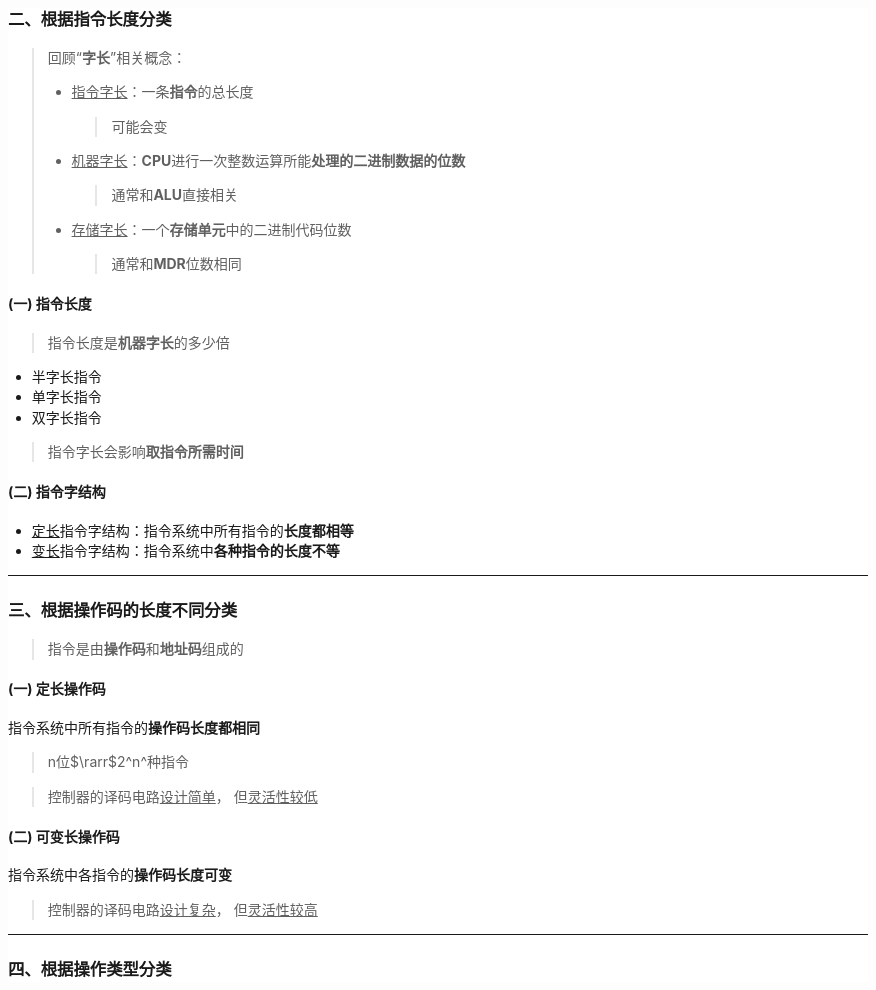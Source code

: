 
### 二、根据指令长度分类

> 回顾“**字长**”相关概念：
>
> - <u>指令字长</u>：一条**指令**的总长度
>
>   > 可能会变
>
> - <u>机器字长</u>：**CPU**进行一次整数运算所能**处理的二进制数据的位数**
>
>   > 通常和**ALU**直接相关
>
> - <u>存储字长</u>：一个**存储单元**中的二进制代码位数
>
>   > 通常和**MDR**位数相同

#### (一) 指令长度

> 指令长度是**机器字长**的多少倍

- 半字长指令
- 单字长指令
- 双字长指令

> 指令字长会影响**取指令所需时间**

#### (二) 指令字结构

- <u>定长</u>指令字结构：指令系统中所有指令的**长度都相等**
- <u>变长</u>指令字结构：指令系统中**各种指令的长度不等**

---

### 三、根据操作码的长度不同分类

> 指令是由**操作码**和**地址码**组成的

#### (一) 定长操作码

指令系统中所有指令的**操作码长度都相同**

> n位$\rarr$2^n^种指令

> 控制器的译码电路<u>设计简单</u>，
> 但<u>灵活性较低</u>

#### (二) 可变长操作码

指令系统中各指令的**操作码长度可变**

> 控制器的译码电路<u>设计复杂</u>，
> 但<u>灵活性较高</u>

---

### 四、根据操作类型分类
